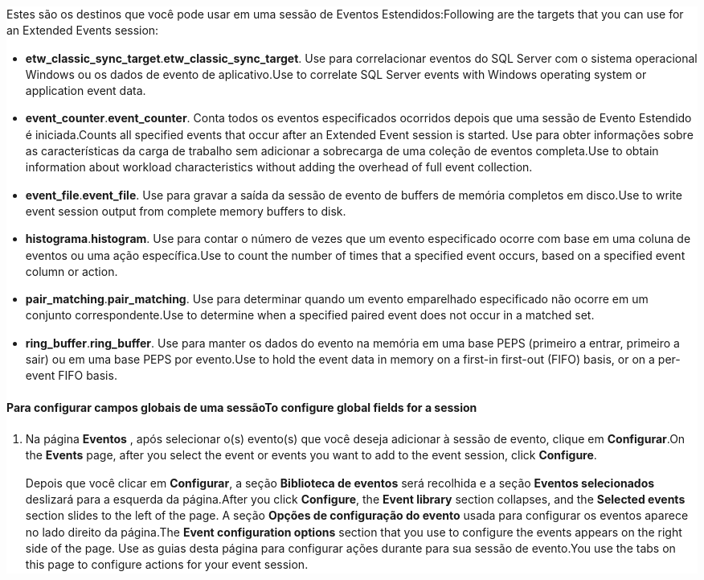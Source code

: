 <span data-ttu-id="ff791-150">Estes são os destinos que você pode usar em uma sessão de Eventos Estendidos:</span><span class="sxs-lookup"><span data-stu-id="ff791-150">Following are the targets that you can use for an Extended Events session:</span></span>  
  
-   <span data-ttu-id="ff791-151">**etw_classic_sync_target**.</span><span class="sxs-lookup"><span data-stu-id="ff791-151">**etw_classic_sync_target**.</span></span> <span data-ttu-id="ff791-152">Use para correlacionar eventos do SQL Server com o sistema operacional Windows ou os dados de evento de aplicativo.</span><span class="sxs-lookup"><span data-stu-id="ff791-152">Use to correlate SQL Server events with Windows operating system or application event data.</span></span>  
  
-   <span data-ttu-id="ff791-153">**event_counter**.</span><span class="sxs-lookup"><span data-stu-id="ff791-153">**event_counter**.</span></span> <span data-ttu-id="ff791-154">Conta todos os eventos especificados ocorridos depois que uma sessão de Evento Estendido é iniciada.</span><span class="sxs-lookup"><span data-stu-id="ff791-154">Counts all specified events that occur after an Extended Event session is started.</span></span> <span data-ttu-id="ff791-155">Use para obter informações sobre as características da carga de trabalho sem adicionar a sobrecarga de uma coleção de eventos completa.</span><span class="sxs-lookup"><span data-stu-id="ff791-155">Use to obtain information about workload characteristics without adding the overhead of full event collection.</span></span>  
  
-   <span data-ttu-id="ff791-156">**event_file**.</span><span class="sxs-lookup"><span data-stu-id="ff791-156">**event_file**.</span></span> <span data-ttu-id="ff791-157">Use para gravar a saída da sessão de evento de buffers de memória completos em disco.</span><span class="sxs-lookup"><span data-stu-id="ff791-157">Use to write event session output from complete memory buffers to disk.</span></span>  
  
-   <span data-ttu-id="ff791-158">**histograma**.</span><span class="sxs-lookup"><span data-stu-id="ff791-158">**histogram**.</span></span> <span data-ttu-id="ff791-159">Use para contar o número de vezes que um evento especificado ocorre com base em uma coluna de eventos ou uma ação específica.</span><span class="sxs-lookup"><span data-stu-id="ff791-159">Use to count the number of times that a specified event occurs, based on a specified event column or action.</span></span>  
  
-   <span data-ttu-id="ff791-160">**pair_matching**.</span><span class="sxs-lookup"><span data-stu-id="ff791-160">**pair_matching**.</span></span> <span data-ttu-id="ff791-161">Use para determinar quando um evento emparelhado especificado não ocorre em um conjunto correspondente.</span><span class="sxs-lookup"><span data-stu-id="ff791-161">Use to determine when a specified paired event does not occur in a matched set.</span></span>  
  
-   <span data-ttu-id="ff791-162">**ring_buffer**.</span><span class="sxs-lookup"><span data-stu-id="ff791-162">**ring_buffer**.</span></span> <span data-ttu-id="ff791-163">Use para manter os dados do evento na memória em uma base PEPS (primeiro a entrar, primeiro a sair) ou em uma base PEPS por evento.</span><span class="sxs-lookup"><span data-stu-id="ff791-163">Use to hold the event data in memory on a first-in first-out (FIFO) basis, or on a per-event FIFO basis.</span></span>  
  
#### <a name="to-configure-global-fields-for-a-session"></a><span data-ttu-id="ff791-164">Para configurar campos globais de uma sessão</span><span class="sxs-lookup"><span data-stu-id="ff791-164">To configure global fields for a session</span></span>  
  
1.  <span data-ttu-id="ff791-165">Na página **Eventos** , após selecionar o(s) evento(s) que você deseja adicionar à sessão de evento, clique em **Configurar**.</span><span class="sxs-lookup"><span data-stu-id="ff791-165">On the **Events** page, after you select the event or events you want to add to the event session, click **Configure**.</span></span>  
  
     <span data-ttu-id="ff791-166">Depois que você clicar em **Configurar**, a seção **Biblioteca de eventos** será recolhida e a seção **Eventos selecionados** deslizará para a esquerda da página.</span><span class="sxs-lookup"><span data-stu-id="ff791-166">After you click **Configure**, the **Event library** section collapses, and the **Selected events** section slides to the left of the page.</span></span> <span data-ttu-id="ff791-167">A seção **Opções de configuração do evento** usada para configurar os eventos aparece no lado direito da página.</span><span class="sxs-lookup"><span data-stu-id="ff791-167">The **Event configuration options** section that you use to configure the events appears on the right side of the page.</span></span> <span data-ttu-id="ff791-168">Use as guias desta página para configurar ações durante para sua sessão de evento.</span><span class="sxs-lookup"><span data-stu-id="ff791-168">You use the tabs on this page to configure actions for your event session.</span></span>  
  